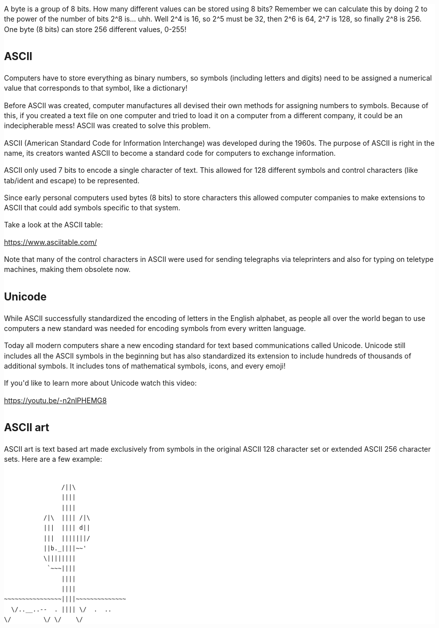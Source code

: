 A byte is a group of 8 bits. How many different values can be stored using 8 bits? Remember we can calculate this by doing 2 to the power of the number of bits 2^8 is... uhh. Well 2^4 is 16, so 2^5 must be 32, then 2^6 is 64, 2^7 is 128, so finally 2^8 is 256. One byte (8 bits) can store 256 different values, 0-255!

## ASCII

Computers have to store everything as binary numbers, so symbols (including letters and digits) need to be assigned a numerical value that corresponds to that symbol, like a dictionary!

Before ASCII was created, computer manufactures all devised their own methods for assigning numbers to symbols. Because of this, if you created a text file on one computer and tried to load it on a computer from a different company, it could be an indecipherable mess! ASCII was created to solve this problem.

ASCII (American Standard Code for Information Interchange) was developed during the 1960s. The purpose of ASCII is right in the name, its creators wanted ASCII to become a standard code for computers to exchange information.

ASCII only used 7 bits to encode a single character of text. This allowed for 128 different symbols and control characters (like tab/ident and escape) to be represented.

Since early personal computers used bytes (8 bits) to store characters this allowed computer companies to make extensions to ASCII that could add symbols specific to that system.

Take a look at the ASCII table:

https://www.asciitable.com/

Note that many of the control characters in ASCII were used for sending telegraphs via teleprinters and also for typing on teletype machines, making them obsolete now.

## Unicode

While ASCII successfully standardized the encoding of letters in the English alphabet, as people all over the world began to use computers a new standard was needed for encoding symbols from every written language.

Today all modern computers share a new encoding standard for text based communications called Unicode. Unicode still includes all the ASCII symbols in the beginning but has also standardized its extension to include hundreds of thousands of additional symbols. It includes tons of mathematical symbols, icons, and every emoji!

If you'd like to learn more about Unicode watch this video:

https://youtu.be/-n2nlPHEMG8

## ASCII art

ASCII art is text based art made exclusively from symbols in the original ASCII 128 character set or extended ASCII 256 character sets. Here are a few example:

```

                /||\
                ||||
                ||||
           /|\  |||| /|\
           |||  |||| d||
           |||  |||||||/
           ||b._||||~~'
           \||||||||
            `~~~||||
                ||||
                ||||
~~~~~~~~~~~~~~~~||||~~~~~~~~~~~~~~
  \/..__..--  . |||| \/  .  ..
\/         \/ \/    \/
```